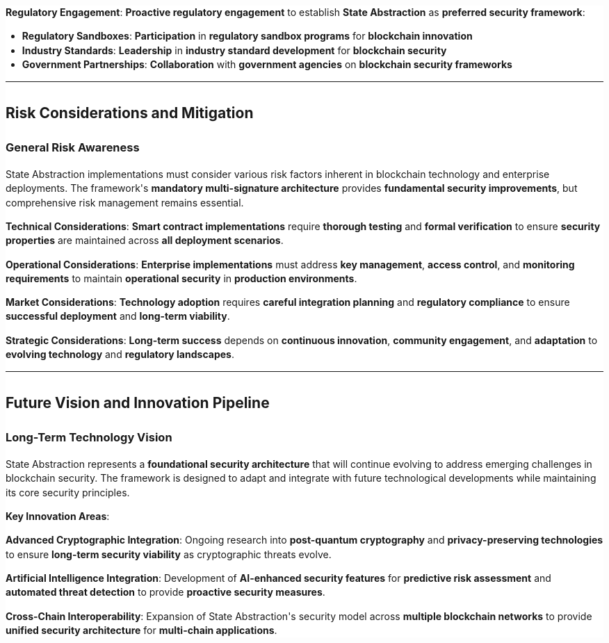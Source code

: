 **Regulatory Engagement**: **Proactive regulatory engagement** to establish **State Abstraction** as **preferred security framework**:
- **Regulatory Sandboxes**: **Participation** in **regulatory sandbox programs** for **blockchain innovation**
- **Industry Standards**: **Leadership** in **industry standard development** for **blockchain security**
- **Government Partnerships**: **Collaboration** with **government agencies** on **blockchain security frameworks**

***

## Risk Considerations and Mitigation

### General Risk Awareness

State Abstraction implementations must consider various risk factors inherent in blockchain technology and enterprise deployments. The framework's **mandatory multi-signature architecture** provides **fundamental security improvements**, but comprehensive risk management remains essential.

**Technical Considerations**: **Smart contract implementations** require **thorough testing** and **formal verification** to ensure **security properties** are maintained across **all deployment scenarios**.

**Operational Considerations**: **Enterprise implementations** must address **key management**, **access control**, and **monitoring requirements** to maintain **operational security** in **production environments**.

**Market Considerations**: **Technology adoption** requires **careful integration planning** and **regulatory compliance** to ensure **successful deployment** and **long-term viability**.

**Strategic Considerations**: **Long-term success** depends on **continuous innovation**, **community engagement**, and **adaptation** to **evolving technology** and **regulatory landscapes**.

***

## Future Vision and Innovation Pipeline

### Long-Term Technology Vision

State Abstraction represents a **foundational security architecture** that will continue evolving to address emerging challenges in blockchain security. The framework is designed to adapt and integrate with future technological developments while maintaining its core security principles.

**Key Innovation Areas**:

**Advanced Cryptographic Integration**: Ongoing research into **post-quantum cryptography** and **privacy-preserving technologies** to ensure **long-term security viability** as cryptographic threats evolve.

**Artificial Intelligence Integration**: Development of **AI-enhanced security features** for **predictive risk assessment** and **automated threat detection** to provide **proactive security measures**.

**Cross-Chain Interoperability**: Expansion of State Abstraction's security model across **multiple blockchain networks** to provide **unified security architecture** for **multi-chain applications**.
